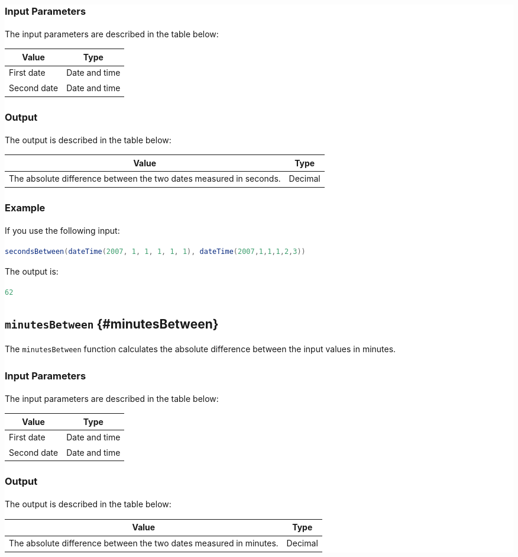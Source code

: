 ### Input Parameters

The input parameters are described in the table below:

| Value       | Type          |
| ----------- | ------------- |
| First date  | Date and time |
| Second date | Date and time |

### Output

The output is described in the table below:

| Value                                                     | Type    |
| --------------------------------------------------------- | ------- |
| The absolute difference between the two dates measured in seconds. | Decimal |

### Example

If you use the following input:

```java
secondsBetween(dateTime(2007, 1, 1, 1, 1, 1), dateTime(2007,1,1,1,2,3))
```

The output is:

```java
62
```

## `minutesBetween` {#minutesBetween}

The `minutesBetween` function calculates the absolute difference between the input values in minutes.

### Input Parameters

The input parameters are described in the table below:

| Value       | Type          |
| ----------- | ------------- |
| First date  | Date and time |
| Second date | Date and time |

### Output

The output is described in the table below:

| Value                                                     | Type    |
| --------------------------------------------------------- | ------- |
| The absolute difference between the two dates measured in minutes. | Decimal |
